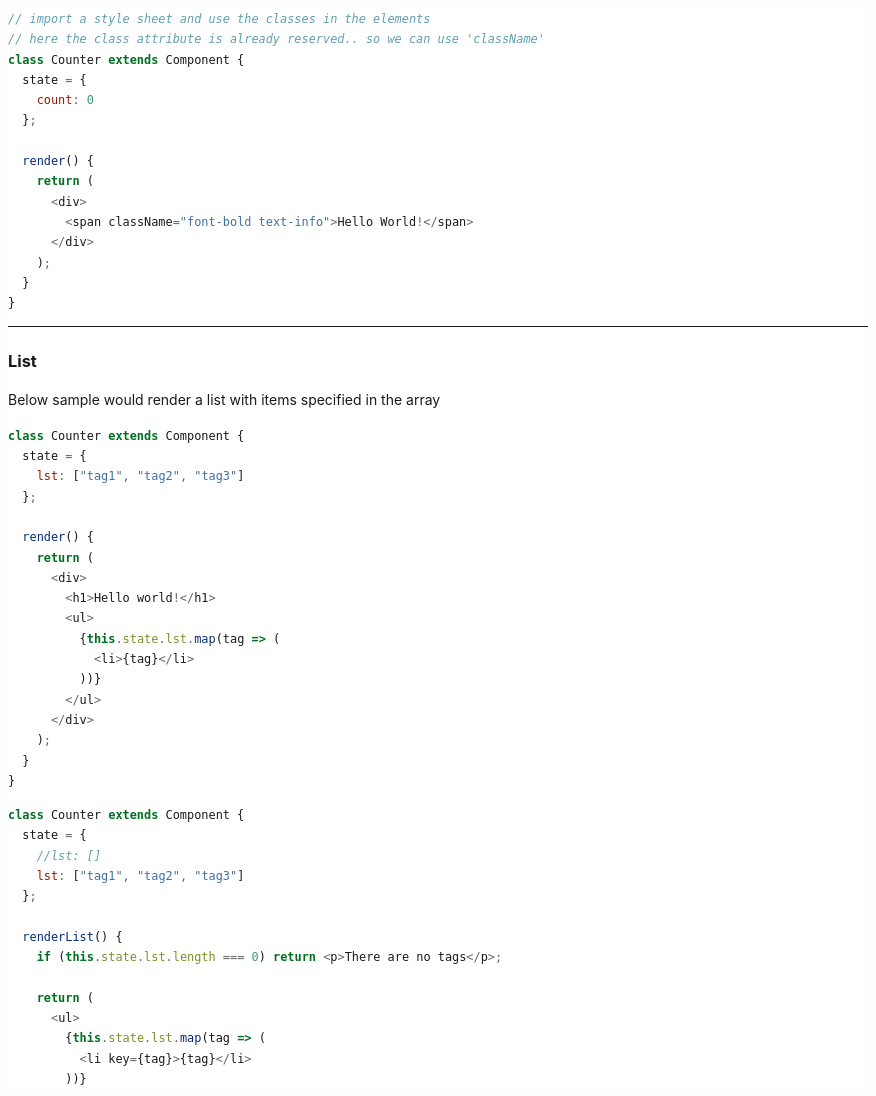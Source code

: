 

```js
// import a style sheet and use the classes in the elements
// here the class attribute is already reserved.. so we can use 'className'
class Counter extends Component {
  state = {
    count: 0
  };

  render() {
    return (
      <div>
        <span className="font-bold text-info">Hello World!</span>
      </div>
    );
  }
}
```



---

### List

Below sample would render a list with items specified in the array





```js
class Counter extends Component {
  state = {
    lst: ["tag1", "tag2", "tag3"]
  };

  render() {
    return (
      <div>
        <h1>Hello world!</h1>
        <ul>
          {this.state.lst.map(tag => (
            <li>{tag}</li>
          ))}
        </ul>
      </div>
    );
  }
}
```



```js
class Counter extends Component {
  state = {
    //lst: []
    lst: ["tag1", "tag2", "tag3"]
  };

  renderList() {
    if (this.state.lst.length === 0) return <p>There are no tags</p>;

    return (
      <ul>
        {this.state.lst.map(tag => (
          <li key={tag}>{tag}</li>
        ))}
```